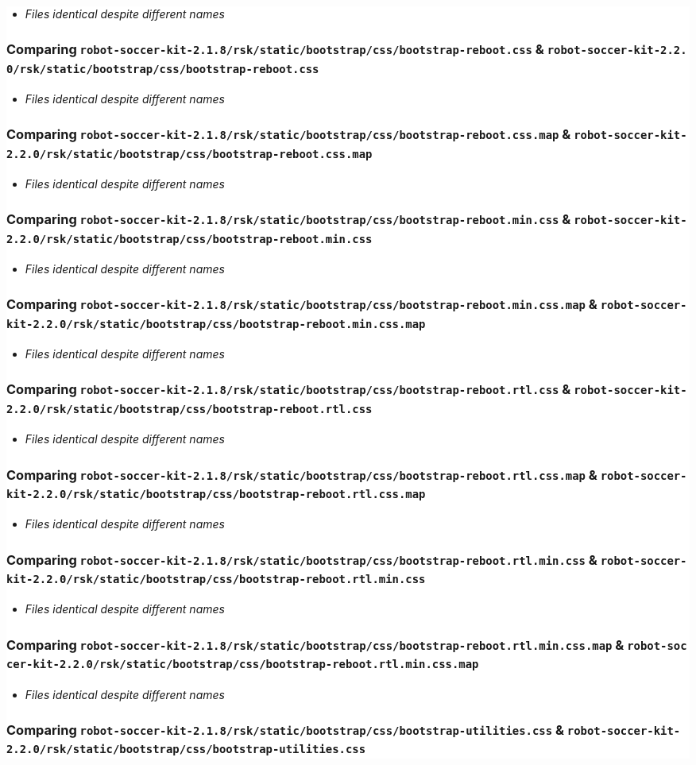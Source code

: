  * *Files identical despite different names*

### Comparing `robot-soccer-kit-2.1.8/rsk/static/bootstrap/css/bootstrap-reboot.css` & `robot-soccer-kit-2.2.0/rsk/static/bootstrap/css/bootstrap-reboot.css`

 * *Files identical despite different names*

### Comparing `robot-soccer-kit-2.1.8/rsk/static/bootstrap/css/bootstrap-reboot.css.map` & `robot-soccer-kit-2.2.0/rsk/static/bootstrap/css/bootstrap-reboot.css.map`

 * *Files identical despite different names*

### Comparing `robot-soccer-kit-2.1.8/rsk/static/bootstrap/css/bootstrap-reboot.min.css` & `robot-soccer-kit-2.2.0/rsk/static/bootstrap/css/bootstrap-reboot.min.css`

 * *Files identical despite different names*

### Comparing `robot-soccer-kit-2.1.8/rsk/static/bootstrap/css/bootstrap-reboot.min.css.map` & `robot-soccer-kit-2.2.0/rsk/static/bootstrap/css/bootstrap-reboot.min.css.map`

 * *Files identical despite different names*

### Comparing `robot-soccer-kit-2.1.8/rsk/static/bootstrap/css/bootstrap-reboot.rtl.css` & `robot-soccer-kit-2.2.0/rsk/static/bootstrap/css/bootstrap-reboot.rtl.css`

 * *Files identical despite different names*

### Comparing `robot-soccer-kit-2.1.8/rsk/static/bootstrap/css/bootstrap-reboot.rtl.css.map` & `robot-soccer-kit-2.2.0/rsk/static/bootstrap/css/bootstrap-reboot.rtl.css.map`

 * *Files identical despite different names*

### Comparing `robot-soccer-kit-2.1.8/rsk/static/bootstrap/css/bootstrap-reboot.rtl.min.css` & `robot-soccer-kit-2.2.0/rsk/static/bootstrap/css/bootstrap-reboot.rtl.min.css`

 * *Files identical despite different names*

### Comparing `robot-soccer-kit-2.1.8/rsk/static/bootstrap/css/bootstrap-reboot.rtl.min.css.map` & `robot-soccer-kit-2.2.0/rsk/static/bootstrap/css/bootstrap-reboot.rtl.min.css.map`

 * *Files identical despite different names*

### Comparing `robot-soccer-kit-2.1.8/rsk/static/bootstrap/css/bootstrap-utilities.css` & `robot-soccer-kit-2.2.0/rsk/static/bootstrap/css/bootstrap-utilities.css`
